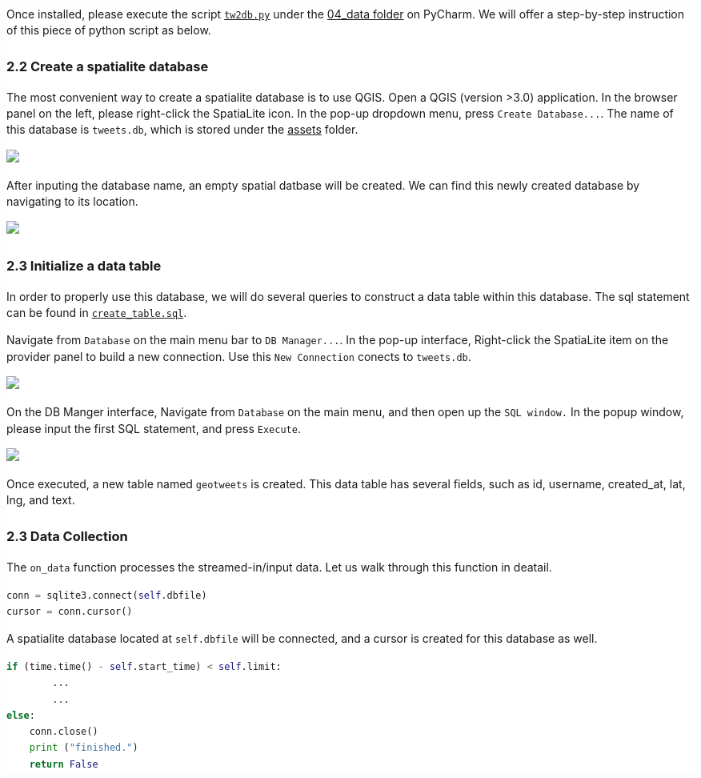 Once installed, please execute the script [`tw2db.py`](tw2db.py) under the [04_data folder](./) on PyCharm. We will offer a step-by-step instruction of this piece of python script as below.

### 2.2 Create a spatialite database

The most convenient way to create a spatialite database is to use QGIS. Open a QGIS (version >3.0) application. In the browser panel on the left, please right-click the SpatiaLite icon. In the pop-up dropdown menu, press `Create Database...`. The name of this database is `tweets.db`, which is stored under the [assets](assets/) folder.

![](img/create-database.png)

After inputing the database name, an empty spatial datbase will be created. We can find this newly created database by navigating to its location.

![](img/save-database.png)

### 2.3 Initialize a data table

In order to properly use this database, we will do several queries to construct a data table within this database. The sql statement can be found in [`create_table.sql`](create_table.sql).

Navigate from `Database` on the main menu bar to `DB Manager...`. In the pop-up interface, Right-click the SpatiaLite item on the provider panel to build a new connection. Use this `New Connection` conects to `tweets.db`.

![](img/open-spatialite.png)

On the DB Manger interface, Navigate from `Database` on the main menu, and then open up the `SQL window.` In the popup window, please input the first SQL statement, and press `Execute`.

![](img/query-spatialite.png)


Once executed, a new table named `geotweets` is created. This data table has several fields, such as id, username, created_at, lat, lng, and text.


### 2.3 Data Collection

The `on_data` function processes the streamed-in/input data. Let us walk through this function in deatail.

```python
conn = sqlite3.connect(self.dbfile)
cursor = conn.cursor()
```

A spatialite database located at `self.dbfile` will be connected, and a cursor is created for this database as well.


```python
if (time.time() - self.start_time) < self.limit:
        ...
        ...
else:
    conn.close()
    print ("finished.")
    return False
```
